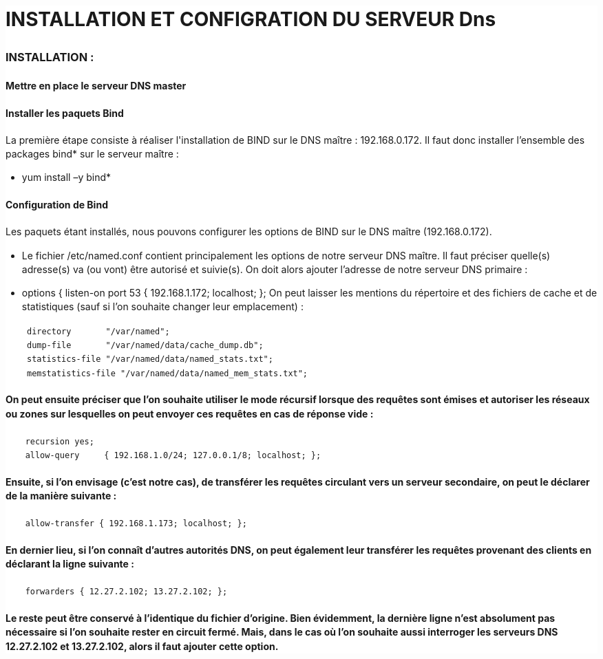 # INSTALLATION ET CONFIGRATION DU SERVEUR Dns 

### INSTALLATION :

 #### Mettre en place le serveur DNS master
  #### Installer les paquets Bind
  La première étape consiste à réaliser l'installation de BIND sur le DNS maître : 192.168.0.172. Il faut donc installer l’ensemble des packages bind* sur le serveur maître : 
   * yum install –y bind*  

 #### Configuration de Bind
  Les paquets étant installés, nous pouvons configurer les options de BIND sur le DNS maître (192.168.0.172).

 * Le fichier /etc/named.conf contient principalement les options de notre serveur DNS maître. Il faut préciser quelle(s) adresse(s) va (ou vont) être autorisé et suivie(s). On doit alors ajouter l’adresse de notre serveur DNS primaire :

 * options {
        listen-on port 53 { 192.168.1.172; localhost; };
   On peut laisser les mentions du répertoire et des fichiers de cache et de statistiques (sauf si l’on souhaite changer leur emplacement) :

        directory       "/var/named";
        dump-file       "/var/named/data/cache_dump.db";
        statistics-file "/var/named/data/named_stats.txt";
        memstatistics-file "/var/named/data/named_mem_stats.txt";  

 #### On peut ensuite préciser que l’on souhaite utiliser le mode récursif lorsque des requêtes sont émises et autoriser les réseaux ou zones sur lesquelles on peut envoyer ces requêtes en cas de réponse vide :

        recursion yes;
        allow-query     { 192.168.1.0/24; 127.0.0.1/8; localhost; };
#### Ensuite, si l’on envisage (c’est notre cas), de transférer les requêtes circulant vers un serveur secondaire, on peut le déclarer de la manière suivante :

        allow-transfer { 192.168.1.173; localhost; };
#### En dernier lieu, si l’on connaît d’autres autorités DNS, on peut également leur transférer les requêtes provenant des clients en déclarant la ligne suivante :

        forwarders { 12.27.2.102; 13.27.2.102; };
#### Le reste peut être conservé à l’identique du fichier d’origine. Bien évidemment, la dernière ligne n’est absolument pas nécessaire si l’on souhaite rester en circuit fermé. Mais, dans le cas où l’on souhaite aussi interroger les serveurs DNS 12.27.2.102 et 13.27.2.102, alors il faut ajouter cette option.  
